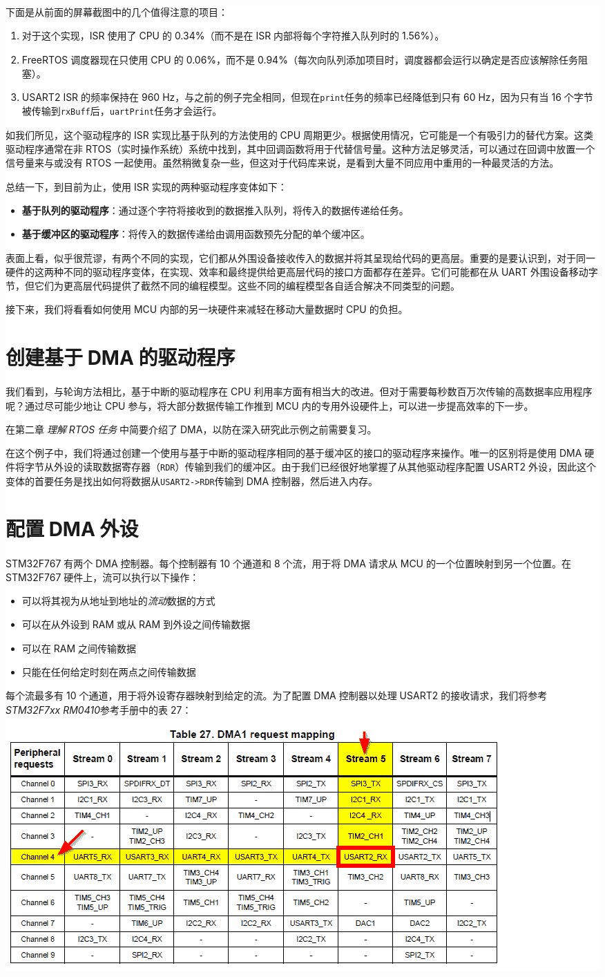 下面是从前面的屏幕截图中的几个值得注意的项目：

1.  对于这个实现，ISR 使用了 CPU 的 0.34%（而不是在 ISR 内部将每个字符推入队列时的 1.56%）。

1.  FreeRTOS 调度器现在只使用 CPU 的 0.06%，而不是 0.94%（每次向队列添加项目时，调度器都会运行以确定是否应该解除任务阻塞）。

1.  USART2 ISR 的频率保持在 960 Hz，与之前的例子完全相同，但现在`print`任务的频率已经降低到只有 60 Hz，因为只有当 16 个字节被传输到`rxBuff`后，`uartPrint`任务才会运行。

如我们所见，这个驱动程序的 ISR 实现比基于队列的方法使用的 CPU 周期更少。根据使用情况，它可能是一个有吸引力的替代方案。这类驱动程序通常在非 RTOS（实时操作系统）系统中找到，其中回调函数将用于代替信号量。这种方法足够灵活，可以通过在回调中放置一个信号量来与或没有 RTOS 一起使用。虽然稍微复杂一些，但这对于代码库来说，是看到大量不同应用中重用的一种最灵活的方法。

总结一下，到目前为止，使用 ISR 实现的两种驱动程序变体如下：

+   **基于队列的驱动程序**：通过逐个字符将接收到的数据推入队列，将传入的数据传递给任务。

+   **基于缓冲区的驱动程序**：将传入的数据传递给由调用函数预先分配的单个缓冲区。

表面上看，似乎很荒谬，有两个不同的实现，它们都从外围设备接收传入的数据并将其呈现给代码的更高层。重要的是要认识到，对于同一硬件的这两种不同的驱动程序变体，在实现、效率和最终提供给更高层代码的接口方面都存在差异。它们可能都在从 UART 外围设备移动字节，但它们为更高层代码提供了截然不同的编程模型。这些不同的编程模型各自适合解决不同类型的问题。

接下来，我们将看看如何使用 MCU 内部的另一块硬件来减轻在移动大量数据时 CPU 的负担。

# 创建基于 DMA 的驱动程序

我们看到，与轮询方法相比，基于中断的驱动程序在 CPU 利用率方面有相当大的改进。但对于需要每秒数百万次传输的高数据率应用程序呢？通过尽可能少地让 CPU 参与，将大部分数据传输工作推到 MCU 内的专用外设硬件上，可以进一步提高效率的下一步。

在第二章 *理解 RTOS 任务* 中简要介绍了 DMA，以防在深入研究此示例之前需要复习。

在这个例子中，我们将通过创建一个使用与基于中断的驱动程序相同的基于缓冲区的接口的驱动程序来操作。唯一的区别将是使用 DMA 硬件将字节从外设的读取数据寄存器（`RDR`）传输到我们的缓冲区。由于我们已经很好地掌握了从其他驱动程序配置 USART2 外设，因此这个变体的首要任务是找出如何将数据从`USART2->RDR`传输到 DMA 控制器，然后进入内存。

# 配置 DMA 外设

STM32F767 有两个 DMA 控制器。每个控制器有 10 个通道和 8 个流，用于将 DMA 请求从 MCU 的一个位置映射到另一个位置。在 STM32F767 硬件上，流可以执行以下操作：

+   可以将其视为从地址到地址的*流动*数据的方式

+   可以在从外设到 RAM 或从 RAM 到外设之间传输数据

+   可以在 RAM 之间传输数据

+   只能在任何给定时刻在两点之间传输数据

每个流最多有 10 个通道，用于将外设寄存器映射到给定的流。为了配置 DMA 控制器以处理 USART2 的接收请求，我们将参考*STM32F7xx RM0410*参考手册中的表 27：

![图片](img/a36bd6b0-a7a7-423d-aa0b-30625a0871e0.png)
